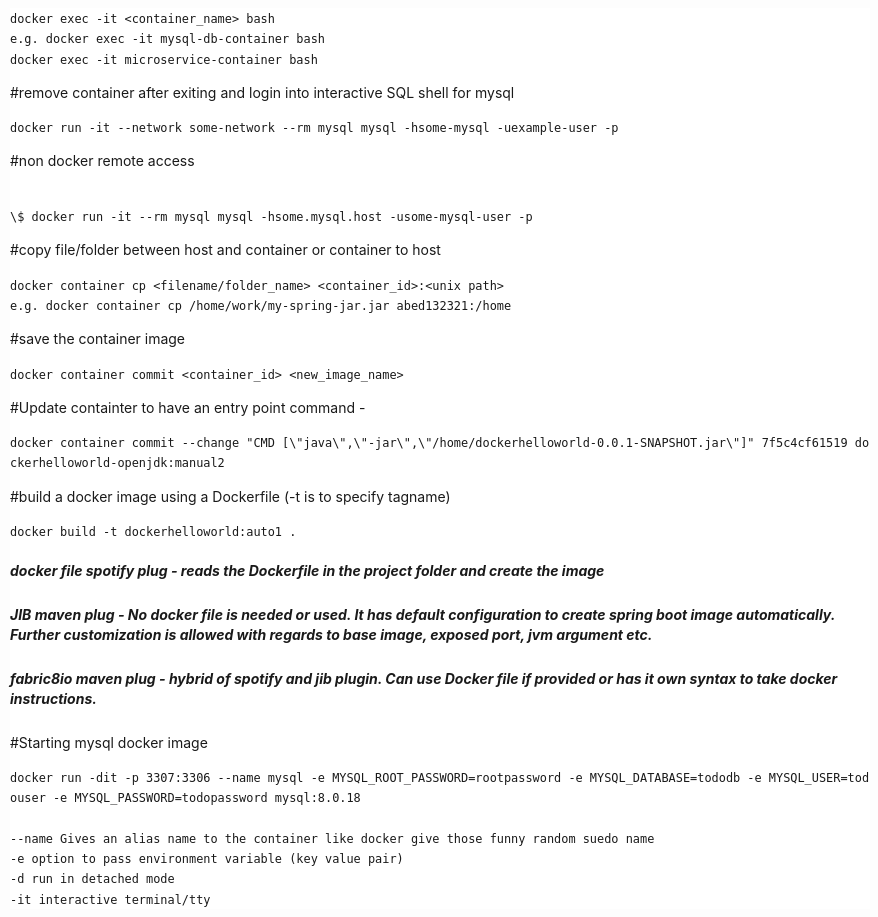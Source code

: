 ```
docker exec -it <container_name> bash
e.g. docker exec -it mysql-db-container bash
docker exec -it microservice-container bash
```

#remove container after exiting and login into interactive SQL shell for mysql

```
docker run -it --network some-network --rm mysql mysql -hsome-mysql -uexample-user -p
```

#non docker remote access

```

\$ docker run -it --rm mysql mysql -hsome.mysql.host -usome-mysql-user -p
```

#copy file/folder between host and container or container to host

```
docker container cp <filename/folder_name> <container_id>:<unix path>
e.g. docker container cp /home/work/my-spring-jar.jar abed132321:/home
```

#save the container image

```
docker container commit <container_id> <new_image_name>
```

#Update containter to have an entry point command -

```
docker container commit --change "CMD [\"java\",\"-jar\",\"/home/dockerhelloworld-0.0.1-SNAPSHOT.jar\"]" 7f5c4cf61519 dockerhelloworld-openjdk:manual2
```

#build a docker image using a Dockerfile (-t is to specify tagname)

```
docker build -t dockerhelloworld:auto1 .
```

##### docker file spotify plug - reads the Dockerfile in the project folder and create the image

##### JIB maven plug - No docker file is needed or used. It has default configuration to create spring boot image automatically. Further customization is allowed with regards to base image, exposed port, jvm argument etc.

##### fabric8io maven plug - hybrid of spotify and jib plugin. Can use Docker file if provided or has it own syntax to take docker instructions.

#Starting mysql docker image

```
docker run -dit -p 3307:3306 --name mysql -e MYSQL_ROOT_PASSWORD=rootpassword -e MYSQL_DATABASE=tododb -e MYSQL_USER=todouser -e MYSQL_PASSWORD=todopassword mysql:8.0.18

--name Gives an alias name to the container like docker give those funny random suedo name
-e option to pass environment variable (key value pair)
-d run in detached mode
-it interactive terminal/tty
```
